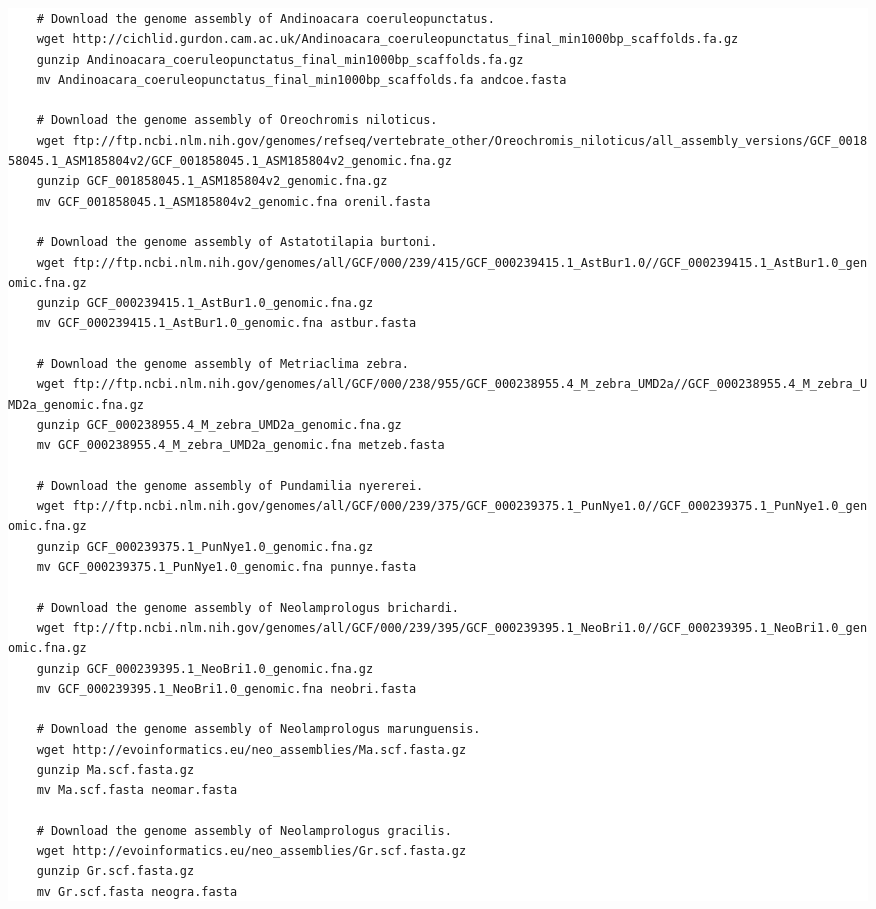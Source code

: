 		# Download the genome assembly of Andinoacara coeruleopunctatus.
		wget http://cichlid.gurdon.cam.ac.uk/Andinoacara_coeruleopunctatus_final_min1000bp_scaffolds.fa.gz
		gunzip Andinoacara_coeruleopunctatus_final_min1000bp_scaffolds.fa.gz
		mv Andinoacara_coeruleopunctatus_final_min1000bp_scaffolds.fa andcoe.fasta
		
		# Download the genome assembly of Oreochromis niloticus.
		wget ftp://ftp.ncbi.nlm.nih.gov/genomes/refseq/vertebrate_other/Oreochromis_niloticus/all_assembly_versions/GCF_001858045.1_ASM185804v2/GCF_001858045.1_ASM185804v2_genomic.fna.gz
		gunzip GCF_001858045.1_ASM185804v2_genomic.fna.gz
		mv GCF_001858045.1_ASM185804v2_genomic.fna orenil.fasta
		
		# Download the genome assembly of Astatotilapia burtoni.
		wget ftp://ftp.ncbi.nlm.nih.gov/genomes/all/GCF/000/239/415/GCF_000239415.1_AstBur1.0//GCF_000239415.1_AstBur1.0_genomic.fna.gz
		gunzip GCF_000239415.1_AstBur1.0_genomic.fna.gz
		mv GCF_000239415.1_AstBur1.0_genomic.fna astbur.fasta
		
		# Download the genome assembly of Metriaclima zebra.
		wget ftp://ftp.ncbi.nlm.nih.gov/genomes/all/GCF/000/238/955/GCF_000238955.4_M_zebra_UMD2a//GCF_000238955.4_M_zebra_UMD2a_genomic.fna.gz
		gunzip GCF_000238955.4_M_zebra_UMD2a_genomic.fna.gz
		mv GCF_000238955.4_M_zebra_UMD2a_genomic.fna metzeb.fasta
		
		# Download the genome assembly of Pundamilia nyererei.
		wget ftp://ftp.ncbi.nlm.nih.gov/genomes/all/GCF/000/239/375/GCF_000239375.1_PunNye1.0//GCF_000239375.1_PunNye1.0_genomic.fna.gz
		gunzip GCF_000239375.1_PunNye1.0_genomic.fna.gz
		mv GCF_000239375.1_PunNye1.0_genomic.fna punnye.fasta
		
		# Download the genome assembly of Neolamprologus brichardi.
		wget ftp://ftp.ncbi.nlm.nih.gov/genomes/all/GCF/000/239/395/GCF_000239395.1_NeoBri1.0//GCF_000239395.1_NeoBri1.0_genomic.fna.gz
		gunzip GCF_000239395.1_NeoBri1.0_genomic.fna.gz
		mv GCF_000239395.1_NeoBri1.0_genomic.fna neobri.fasta
		
		# Download the genome assembly of Neolamprologus marunguensis.
		wget http://evoinformatics.eu/neo_assemblies/Ma.scf.fasta.gz
		gunzip Ma.scf.fasta.gz
		mv Ma.scf.fasta neomar.fasta

		# Download the genome assembly of Neolamprologus gracilis.
		wget http://evoinformatics.eu/neo_assemblies/Gr.scf.fasta.gz
		gunzip Gr.scf.fasta.gz
		mv Gr.scf.fasta neogra.fasta
